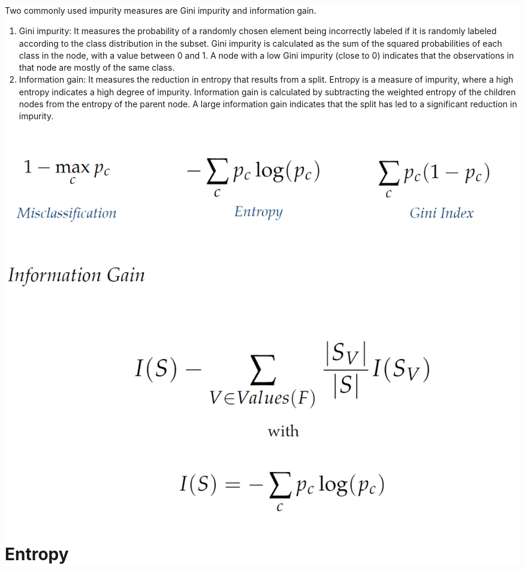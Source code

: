 Two commonly used impurity measures are Gini impurity and information gain.

1. Gini impurity: It measures the probability of a randomly chosen element being incorrectly labeled if it is randomly labeled according to the class distribution in the subset. Gini impurity is calculated as the sum of the squared probabilities of each class in the node, with a value between 0 and 1. A node with a low Gini impurity (close to 0) indicates that the observations in that node are mostly of the same class.
2. Information gain: It measures the reduction in entropy that results from a split. Entropy is a measure of impurity, where a high entropy indicates a high degree of impurity. Information gain is calculated by subtracting the weighted entropy of the children nodes from the entropy of the parent node. A large information gain indicates that the split has led to a significant reduction in impurity.

![Untitled](Non%20Linear%20Classification%20e17a0af5a9b74a53af6d48a99104d7c9/Untitled%202.png)

![Untitled](Non%20Linear%20Classification%20e17a0af5a9b74a53af6d48a99104d7c9/Untitled%203.png)

# Entropy
